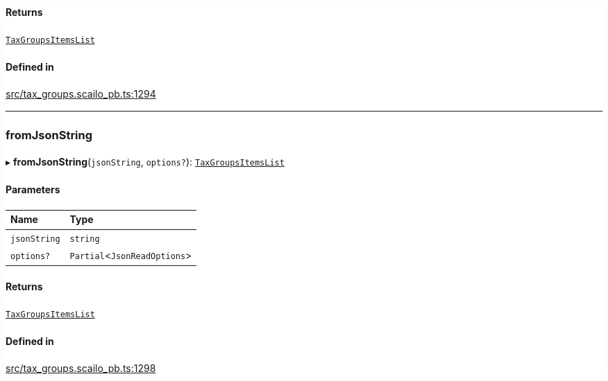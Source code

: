 #### Returns

[`TaxGroupsItemsList`](TaxGroupsItemsList.md)

#### Defined in

[src/tax_groups.scailo_pb.ts:1294](https://github.com/scailo/ts-sdk/blob/c10a36b57201dfa5903d4b53efa1e62aa6208936/src/tax_groups.scailo_pb.ts#L1294)

___

### fromJsonString

▸ **fromJsonString**(`jsonString`, `options?`): [`TaxGroupsItemsList`](TaxGroupsItemsList.md)

#### Parameters

| Name | Type |
| :------ | :------ |
| `jsonString` | `string` |
| `options?` | `Partial`\<`JsonReadOptions`\> |

#### Returns

[`TaxGroupsItemsList`](TaxGroupsItemsList.md)

#### Defined in

[src/tax_groups.scailo_pb.ts:1298](https://github.com/scailo/ts-sdk/blob/c10a36b57201dfa5903d4b53efa1e62aa6208936/src/tax_groups.scailo_pb.ts#L1298)
